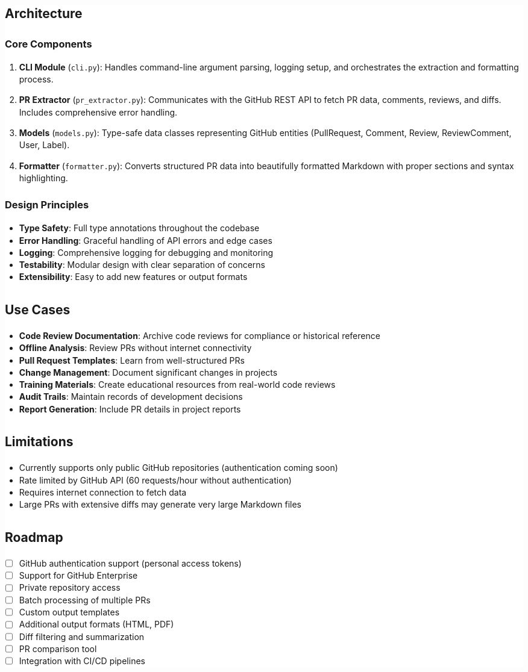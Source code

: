 ## Architecture

### Core Components

1. **CLI Module** (`cli.py`): Handles command-line argument parsing, logging setup, and orchestrates the extraction and formatting process.

2. **PR Extractor** (`pr_extractor.py`): Communicates with the GitHub REST API to fetch PR data, comments, reviews, and diffs. Includes comprehensive error handling.

3. **Models** (`models.py`): Type-safe data classes representing GitHub entities (PullRequest, Comment, Review, ReviewComment, User, Label).

4. **Formatter** (`formatter.py`): Converts structured PR data into beautifully formatted Markdown with proper sections and syntax highlighting.

### Design Principles

- **Type Safety**: Full type annotations throughout the codebase
- **Error Handling**: Graceful handling of API errors and edge cases
- **Logging**: Comprehensive logging for debugging and monitoring
- **Testability**: Modular design with clear separation of concerns
- **Extensibility**: Easy to add new features or output formats

## Use Cases

- **Code Review Documentation**: Archive code reviews for compliance or historical reference
- **Offline Analysis**: Review PRs without internet connectivity
- **Pull Request Templates**: Learn from well-structured PRs
- **Change Management**: Document significant changes in projects
- **Training Materials**: Create educational resources from real-world code reviews
- **Audit Trails**: Maintain records of development decisions
- **Report Generation**: Include PR details in project reports

## Limitations

- Currently supports only public GitHub repositories (authentication coming soon)
- Rate limited by GitHub API (60 requests/hour without authentication)
- Requires internet connection to fetch data
- Large PRs with extensive diffs may generate very large Markdown files

## Roadmap

- [ ] GitHub authentication support (personal access tokens)
- [ ] Support for GitHub Enterprise
- [ ] Private repository access
- [ ] Batch processing of multiple PRs
- [ ] Custom output templates
- [ ] Additional output formats (HTML, PDF)
- [ ] Diff filtering and summarization
- [ ] PR comparison tool
- [ ] Integration with CI/CD pipelines
